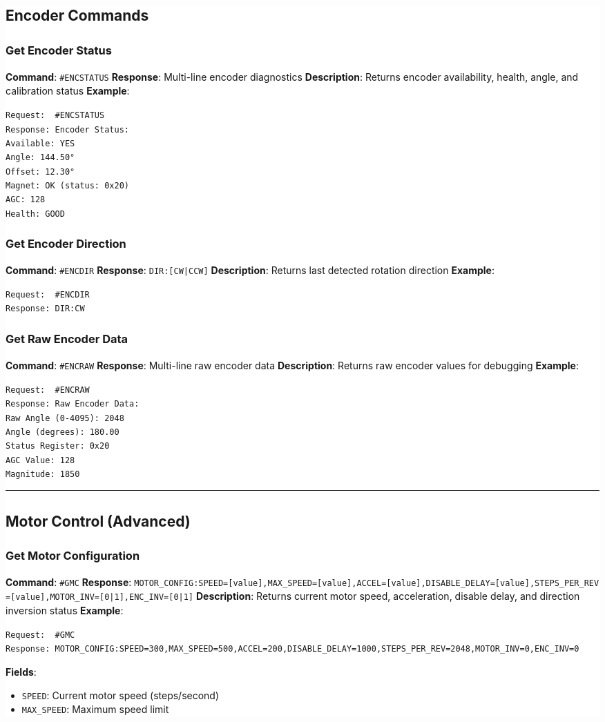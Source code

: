 
## Encoder Commands

### Get Encoder Status
**Command**: `#ENCSTATUS`
**Response**: Multi-line encoder diagnostics
**Description**: Returns encoder availability, health, angle, and calibration status
**Example**:
```
Request:  #ENCSTATUS
Response: Encoder Status:
Available: YES
Angle: 144.50°
Offset: 12.30°
Magnet: OK (status: 0x20)
AGC: 128
Health: GOOD
```

### Get Encoder Direction
**Command**: `#ENCDIR`
**Response**: `DIR:[CW|CCW]`
**Description**: Returns last detected rotation direction
**Example**:
```
Request:  #ENCDIR
Response: DIR:CW
```

### Get Raw Encoder Data
**Command**: `#ENCRAW`
**Response**: Multi-line raw encoder data
**Description**: Returns raw encoder values for debugging
**Example**:
```
Request:  #ENCRAW
Response: Raw Encoder Data:
Raw Angle (0-4095): 2048
Angle (degrees): 180.00
Status Register: 0x20
AGC Value: 128
Magnitude: 1850
```

---

## Motor Control (Advanced)

### Get Motor Configuration
**Command**: `#GMC`
**Response**: `MOTOR_CONFIG:SPEED=[value],MAX_SPEED=[value],ACCEL=[value],DISABLE_DELAY=[value],STEPS_PER_REV=[value],MOTOR_INV=[0|1],ENC_INV=[0|1]`
**Description**: Returns current motor speed, acceleration, disable delay, and direction inversion status
**Example**:
```
Request:  #GMC
Response: MOTOR_CONFIG:SPEED=300,MAX_SPEED=500,ACCEL=200,DISABLE_DELAY=1000,STEPS_PER_REV=2048,MOTOR_INV=0,ENC_INV=0
```
**Fields**:
- `SPEED`: Current motor speed (steps/second)
- `MAX_SPEED`: Maximum speed limit